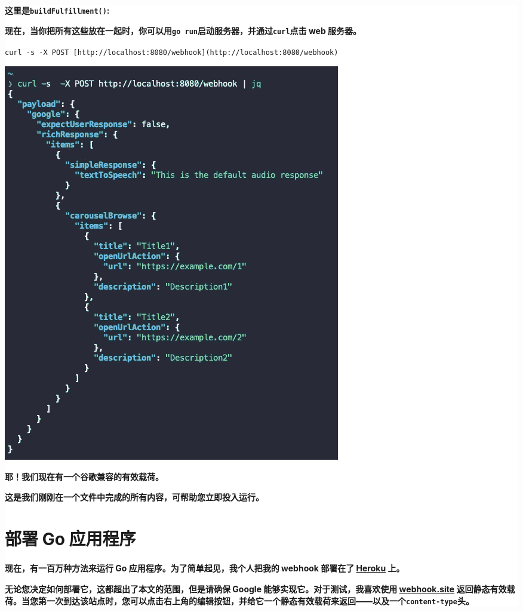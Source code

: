 **这里是`buildFulfillment()`:**

**现在，当你把所有这些放在一起时，你可以用`go run`启动服务器，并通过`curl`点击 web 服务器。**

```
curl -s -X POST [http://localhost:8080/webhook](http://localhost:8080/webhook)
```

**![](img/7d45c15a6d73144d2f40fb2667e41760.png)**

**耶！我们现在有一个谷歌兼容的有效载荷。**

**这是我们刚刚在一个文件中完成的所有内容，可帮助您立即投入运行。**

# **部署 Go 应用程序**

**现在，有一百万种方法来运行 Go 应用程序。为了简单起见，我个人把我的 webhook 部署在了 [Heroku](https://heroku.com) 上。**

**无论您决定如何部署它，这都超出了本文的范围，但是请确保 Google 能够实现它。对于测试，我喜欢使用 [webhook.site](https://webhook.site) 返回静态有效载荷。当您第一次到达该站点时，您可以点击右上角的编辑按钮，并给它一个静态有效载荷来返回——以及一个`content-type`头。**
